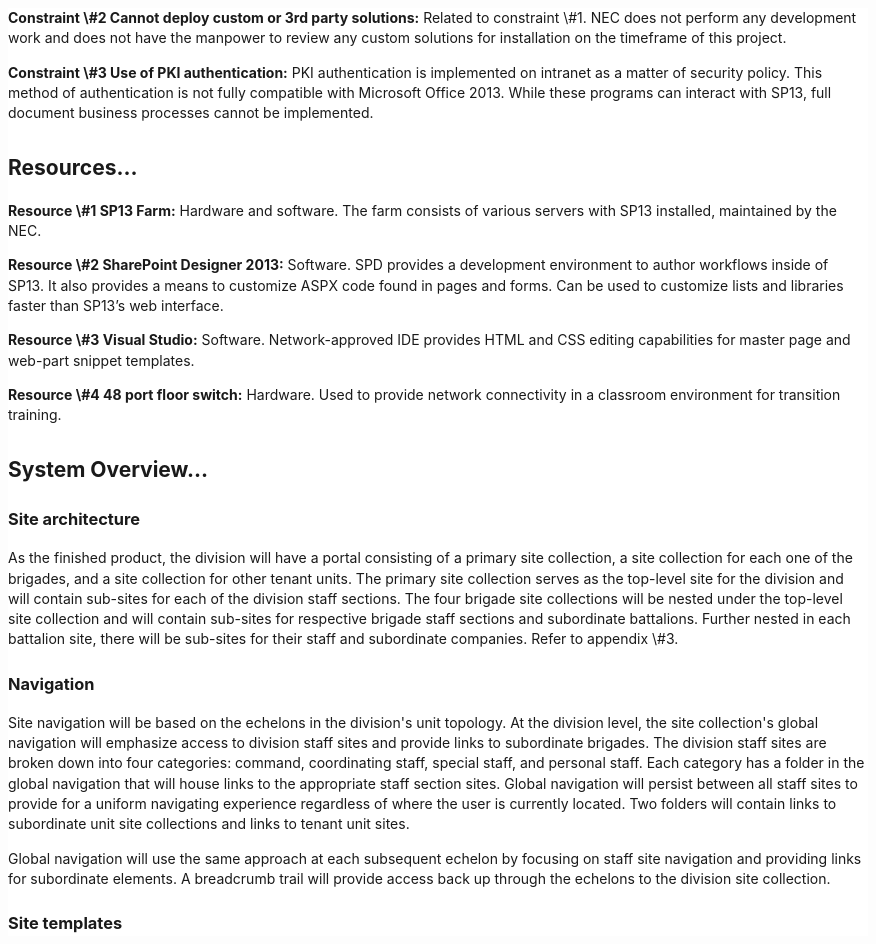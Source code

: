 **Constraint \\#2 Cannot deploy custom or 3rd party solutions:** Related to constraint \\#1. NEC does not perform any development work and does not have the manpower to review any custom solutions for installation on the timeframe of this project.

**Constraint \\#3 Use of PKI authentication:** PKI authentication is implemented on intranet as a matter of security policy. This method of authentication is not fully compatible with Microsoft Office 2013. While these programs can interact with SP13, full document business processes cannot be implemented.

## Resources…

**Resource \\#1 SP13 Farm:** Hardware and software. The farm consists of various servers with SP13 installed, maintained by the NEC.

**Resource \\#2 SharePoint Designer 2013:** Software. SPD provides a development environment to author workflows inside of SP13. It also provides a means to customize ASPX code found in pages and forms. Can be used to customize lists and libraries faster than SP13’s web interface.

**Resource \\#3 Visual Studio:** Software. Network-approved IDE provides HTML and CSS editing capabilities for master page and web-part snippet templates.

**Resource \\#4 48 port floor switch:** Hardware. Used to provide network connectivity in a classroom environment for transition training.

## System Overview…

### Site architecture

As the finished product, the division will have a portal consisting of a primary site collection, a site collection for each one of the brigades, and a site collection for other tenant units. The primary site collection serves as the top-level site for the division and will contain sub-sites for each of the division staff sections. The four brigade site collections will be nested under the top-level site collection and will contain sub-sites for respective brigade staff sections and subordinate battalions. Further nested in each battalion site, there will be sub-sites for their staff and subordinate companies. Refer to appendix \\#3.

### Navigation

Site navigation will be based on the echelons in the division's unit topology. At the division level, the site collection's global navigation will emphasize access to division staff sites and provide links to subordinate brigades. The division staff sites are broken down into four categories: command, coordinating staff, special staff, and personal staff. Each category has a folder in the global navigation that will house links to the appropriate staff section sites. Global navigation will persist between all staff sites to provide for a uniform navigating experience regardless of where the user is currently located. Two folders will contain links to subordinate unit site collections and links to tenant unit sites.

Global navigation will use the same approach at each subsequent echelon by focusing on staff site navigation and providing links for subordinate elements. A breadcrumb trail will provide access back up through the echelons to the division site collection.

### Site templates
